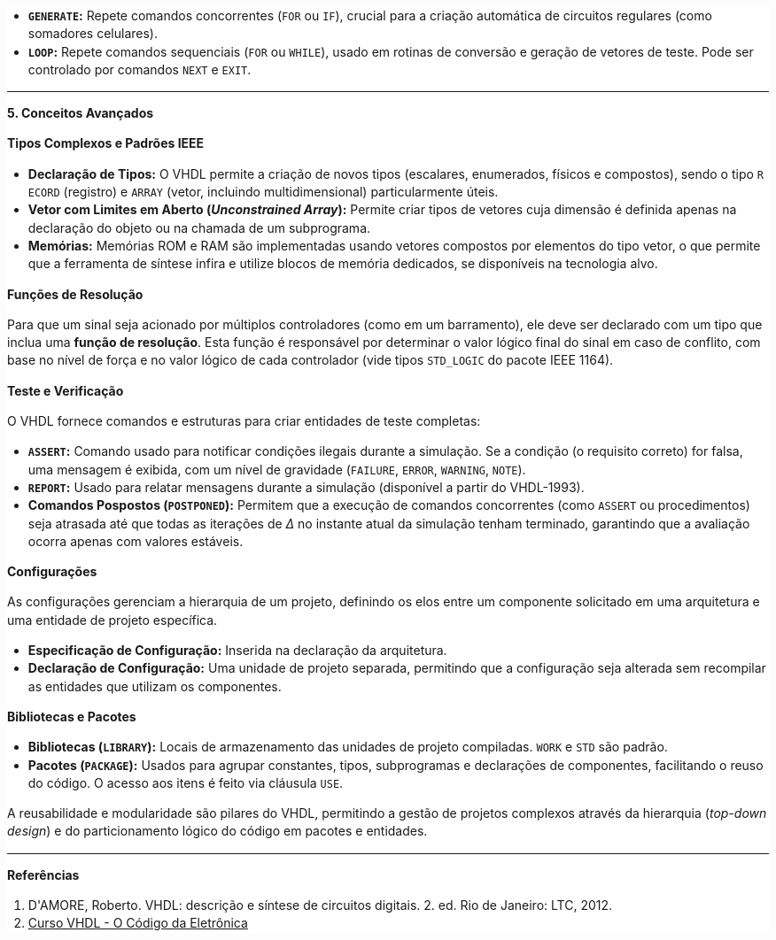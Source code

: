 - **`GENERATE`:** Repete comandos concorrentes (`FOR` ou `IF`), crucial para a criação automática de circuitos regulares (como somadores celulares).
- **`LOOP`:** Repete comandos sequenciais (`FOR` ou `WHILE`), usado em rotinas de conversão e geração de vetores de teste. Pode ser controlado por comandos `NEXT` e `EXIT`.

---

**5. Conceitos Avançados**

**Tipos Complexos e Padrões IEEE**

- **Declaração de Tipos:** O VHDL permite a criação de novos tipos (escalares, enumerados, físicos e compostos), sendo o tipo `RECORD` (registro) e `ARRAY` (vetor, incluindo multidimensional) particularmente úteis.
- **Vetor com Limites em Aberto (_Unconstrained Array_):** Permite criar tipos de vetores cuja dimensão é definida apenas na declaração do objeto ou na chamada de um subprograma.
- **Memórias:** Memórias ROM e RAM são implementadas usando vetores compostos por elementos do tipo vetor, o que permite que a ferramenta de síntese infira e utilize blocos de memória dedicados, se disponíveis na tecnologia alvo.

**Funções de Resolução**

Para que um sinal seja acionado por múltiplos controladores (como em um barramento), ele deve ser declarado com um tipo que inclua uma **função de resolução**. Esta função é responsável por determinar o valor lógico final do sinal em caso de conflito, com base no nível de força e no valor lógico de cada controlador (vide tipos `STD_LOGIC` do pacote IEEE 1164).

**Teste e Verificação**

O VHDL fornece comandos e estruturas para criar entidades de teste completas:

- **`ASSERT`:** Comando usado para notificar condições ilegais durante a simulação. Se a condição (o requisito correto) for falsa, uma mensagem é exibida, com um nível de gravidade (`FAILURE`, `ERROR`, `WARNING`, `NOTE`).
- **`REPORT`:** Usado para relatar mensagens durante a simulação (disponível a partir do VHDL-1993).
- **Comandos Pospostos (`POSTPONED`):** Permitem que a execução de comandos concorrentes (como `ASSERT` ou procedimentos) seja atrasada até que todas as iterações de $\Delta$ no instante atual da simulação tenham terminado, garantindo que a avaliação ocorra apenas com valores estáveis.

**Configurações**

As configurações gerenciam a hierarquia de um projeto, definindo os elos entre um componente solicitado em uma arquitetura e uma entidade de projeto específica.

- **Especificação de Configuração:** Inserida na declaração da arquitetura.
- **Declaração de Configuração:** Uma unidade de projeto separada, permitindo que a configuração seja alterada sem recompilar as entidades que utilizam os componentes.

**Bibliotecas e Pacotes**

- **Bibliotecas (`LIBRARY`):** Locais de armazenamento das unidades de projeto compiladas. `WORK` e `STD` são padrão.
- **Pacotes (`PACKAGE`):** Usados para agrupar constantes, tipos, subprogramas e declarações de componentes, facilitando o reuso do código. O acesso aos itens é feito via cláusula `USE`.

A reusabilidade e modularidade são pilares do VHDL, permitindo a gestão de projetos complexos através da hierarquia (_top-down design_) e do particionamento lógico do código em pacotes e entidades.

---

**Referências**

1. D'AMORE, Roberto. VHDL: descrição e síntese de circuitos digitais. 2. ed. Rio
de Janeiro: LTC, 2012.
2. [Curso VHDL - O Código da Eletrônica](https://youtube.com/playlist?list=PLYE3wKnWQbHDdnb3FsDkNx2tj8xoQAPtN&si=7aHA5SoGaX29JoGp)
